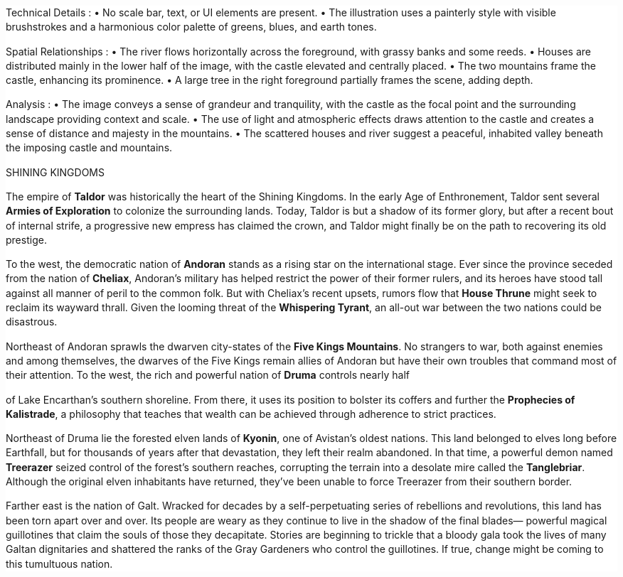 Technical Details :
  • No scale bar, text, or UI elements are present.
  • The illustration uses a painterly style with visible brushstrokes and a harmonious color palette of greens, blues, and earth tones.

Spatial Relationships :
  • The river flows horizontally across the foreground, with grassy banks and some reeds.
  • Houses are distributed mainly in the lower half of the image, with the castle elevated and centrally placed.
  • The two mountains frame the castle, enhancing its prominence.
  • A large tree in the right foreground partially frames the scene, adding depth.

Analysis :
  • The image conveys a sense of grandeur and tranquility, with the castle as the focal point and the surrounding landscape providing context and scale.
  • The use of light and atmospheric effects draws attention to the castle and creates a sense of distance and majesty in the mountains.
  • The scattered houses and river suggest a peaceful, inhabited valley beneath the imposing castle and mountains. 

SHINING KINGDOMS 

The empire of **Taldor** was historically the heart of the Shining Kingdoms. In the early Age of Enthronement, Taldor sent several **Armies of Exploration** to colonize the surrounding lands. Today, Taldor is but a shadow of its former glory, but after a recent bout of internal strife, a progressive new empress has claimed the crown, and Taldor might finally be on the path to recovering its old prestige. 

To the west, the democratic nation of **Andoran** stands
as a rising star on the international stage. Ever since the
province seceded from the nation of **Cheliax**, Andoran’s
military has helped restrict the power of their former rulers,
and its heroes have stood tall against all manner of peril to
the common folk. But with Cheliax’s recent upsets, rumors
flow that **House Thrune** might seek to reclaim its wayward
thrall. Given the looming threat of the **Whispering Tyrant**,
an all-out war between the two nations could be disastrous. 

Northeast of Andoran sprawls the dwarven city-states of the **Five Kings Mountains**. No strangers to war, both against enemies and among themselves, the dwarves of the Five Kings remain allies of Andoran but have their own troubles that command most of their attention. To the west, the rich and powerful nation of **Druma** controls nearly half 

of Lake Encarthan’s southern shoreline. From there, it uses its position to bolster its coffers and further the **Prophecies of Kalistrade**, a philosophy that teaches that wealth can be achieved through adherence to strict practices. 

Northeast of Druma lie the forested elven lands of **Kyonin**, one of Avistan’s oldest nations. This land belonged to elves long before Earthfall, but for thousands of years after that devastation, they left their realm abandoned. In that time, a powerful demon named **Treerazer** seized control of the forest’s southern reaches, corrupting the terrain into a desolate mire called the **Tanglebriar**. Although the original elven inhabitants have returned, they’ve been unable to force Treerazer from their southern border. 

Farther east is the nation of Galt. Wracked for decades by
a self-perpetuating series of rebellions and revolutions, this
land has been torn apart over and over. Its people are weary
as they continue to live in the shadow of the final blades—
powerful magical guillotines that claim the souls of those
they decapitate. Stories are beginning to trickle that a bloody
gala took the lives of many Galtan dignitaries and shattered
the ranks of the Gray Gardeners who control the guillotines.
If true, change might be coming to this tumultuous nation. 
